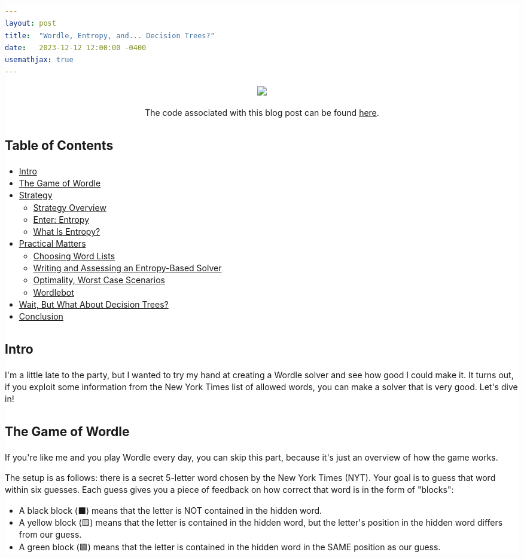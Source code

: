 ```yaml
---
layout: post
title:  "Wordle, Entropy, and... Decision Trees?"
date:   2023-12-12 12:00:00 -0400
usemathjax: true
---
```


<center>
<p><image height=200px src="assets/posts/2023-12-12-wordle/title.png"></image></p>
</center>

<p style="text-align: center;">The code associated with this blog post can be found 
<a target="_blank" href="https://github.com/wbeckman/wordlebot">here</a>.</p>


## Table of Contents 
- [Intro](#intro)
- [The Game of Wordle](#the-game-of-wordle)
- [Strategy](#strategy)
  - [Strategy Overview](#strategy-overview)
  - [Enter: Entropy](#enter-entropy)
  - [What Is Entropy?](#what-is-entropy)
- [Practical Matters](#practical-matters)
  - [Choosing Word Lists](#choosing-word-lists)
  - [Writing and Assessing an Entropy-Based Solver](#writing-and-assessing-an-entropy-based-solver)
  - [Optimality, Worst Case Scenarios](#optimality-worst-case-scenarios)
  - [Wordlebot](#wordlebot)
- [Wait, But What About Decision Trees?](#wait-but-what-about-decision-trees)
- [Conclusion](#conclusion)

## Intro

I'm a little late to the party, but I wanted to try my hand at creating a Wordle solver and see how good I could make it. It turns out, if you exploit some information from the New York Times list of allowed words, you can make a solver that is very good. Let's dive in!

## The Game of Wordle

If you're like me and you play Wordle every day, you can skip this part, because it's just an overview of how the game works. 

The setup is as follows: there is a secret 5-letter word chosen by the New York Times (NYT). Your goal is to guess that word within six guesses. Each guess gives you a piece of feedback on how correct that word is in the form of "blocks":

- A black block (⬛) means that the letter is NOT contained in the hidden word.
- A yellow block (🟨) means that the letter is contained in the hidden word, but the letter's position in the hidden word differs from our guess.
- A green block (🟩) means that the letter is contained in the hidden word in the SAME position as our guess.

